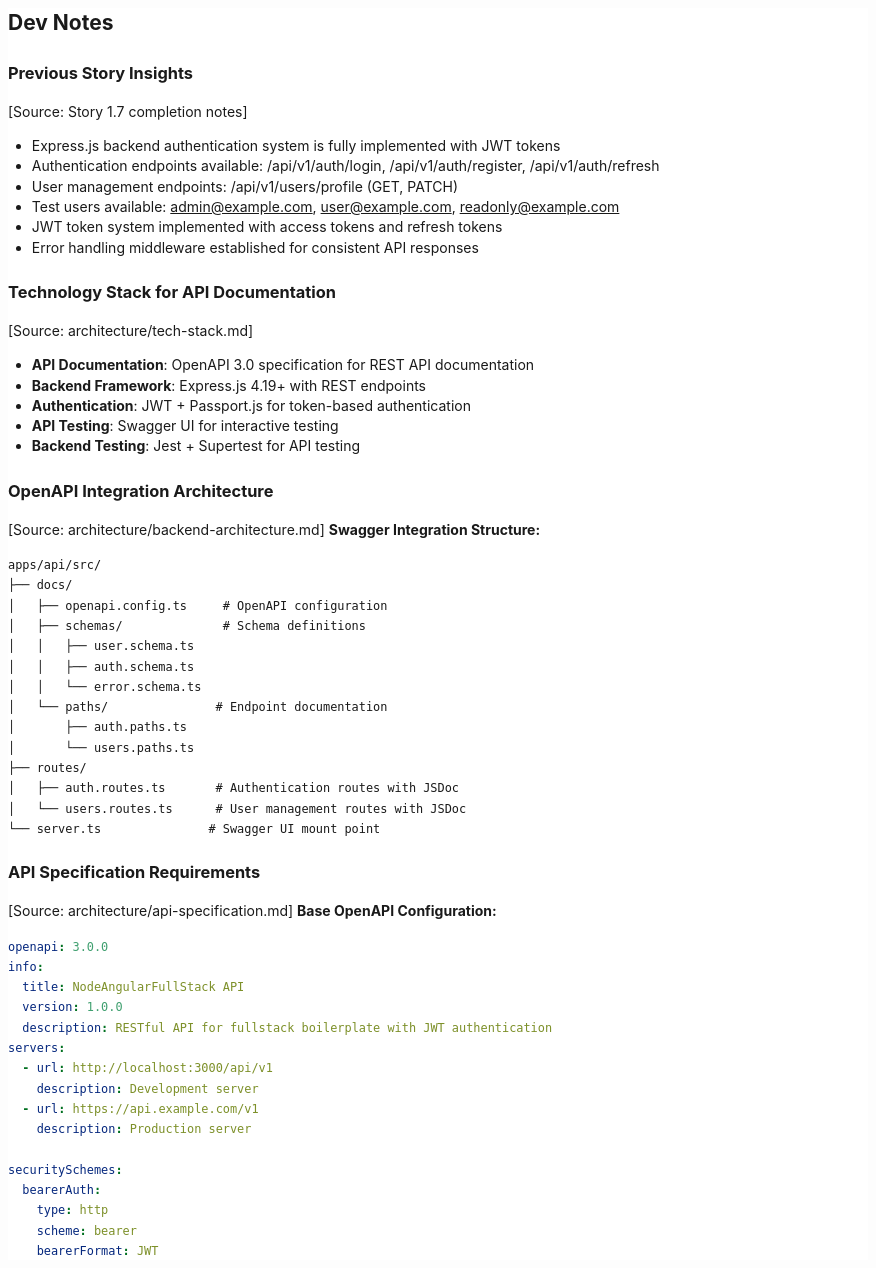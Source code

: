 ## Dev Notes

### Previous Story Insights

[Source: Story 1.7 completion notes]

- Express.js backend authentication system is fully implemented with JWT tokens
- Authentication endpoints available: /api/v1/auth/login, /api/v1/auth/register,
  /api/v1/auth/refresh
- User management endpoints: /api/v1/users/profile (GET, PATCH)
- Test users available: admin@example.com, user@example.com, readonly@example.com
- JWT token system implemented with access tokens and refresh tokens
- Error handling middleware established for consistent API responses

### Technology Stack for API Documentation

[Source: architecture/tech-stack.md]

- **API Documentation**: OpenAPI 3.0 specification for REST API documentation
- **Backend Framework**: Express.js 4.19+ with REST endpoints
- **Authentication**: JWT + Passport.js for token-based authentication
- **API Testing**: Swagger UI for interactive testing
- **Backend Testing**: Jest + Supertest for API testing

### OpenAPI Integration Architecture

[Source: architecture/backend-architecture.md] **Swagger Integration Structure:**

```
apps/api/src/
├── docs/
│   ├── openapi.config.ts     # OpenAPI configuration
│   ├── schemas/              # Schema definitions
│   │   ├── user.schema.ts
│   │   ├── auth.schema.ts
│   │   └── error.schema.ts
│   └── paths/               # Endpoint documentation
│       ├── auth.paths.ts
│       └── users.paths.ts
├── routes/
│   ├── auth.routes.ts       # Authentication routes with JSDoc
│   └── users.routes.ts      # User management routes with JSDoc
└── server.ts               # Swagger UI mount point
```

### API Specification Requirements

[Source: architecture/api-specification.md] **Base OpenAPI Configuration:**

```yaml
openapi: 3.0.0
info:
  title: NodeAngularFullStack API
  version: 1.0.0
  description: RESTful API for fullstack boilerplate with JWT authentication
servers:
  - url: http://localhost:3000/api/v1
    description: Development server
  - url: https://api.example.com/v1
    description: Production server

securitySchemes:
  bearerAuth:
    type: http
    scheme: bearer
    bearerFormat: JWT
```